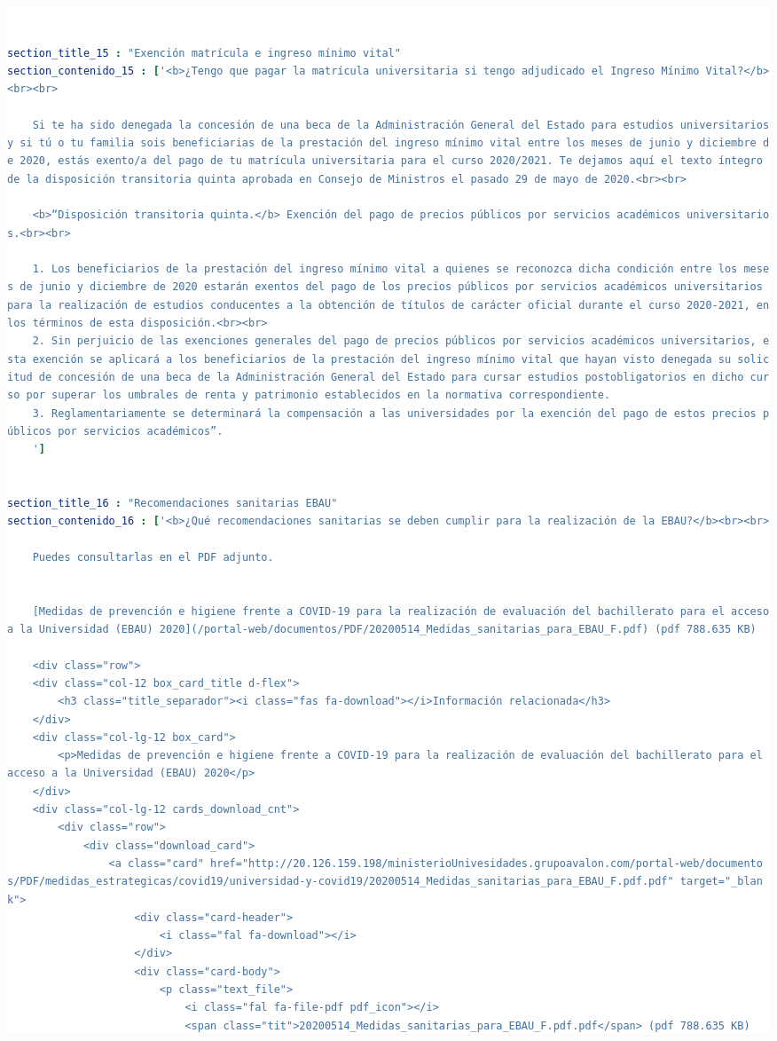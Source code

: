 ```yaml


section_title_15 : "Exención matrícula e ingreso mínimo vital"
section_contenido_15 : ['<b>¿Tengo que pagar la matrícula universitaria si tengo adjudicado el Ingreso Mínimo Vital?</b><br><br>

    Si te ha sido denegada la concesión de una beca de la Administración General del Estado para estudios universitarios y si tú o tu familia sois beneficiarias de la prestación del ingreso mínimo vital entre los meses de junio y diciembre de 2020, estás exento/a del pago de tu matrícula universitaria para el curso 2020/2021. Te dejamos aquí el texto íntegro de la disposición transitoria quinta aprobada en Consejo de Ministros el pasado 29 de mayo de 2020.<br><br>

    <b>“Disposición transitoria quinta.</b> Exención del pago de precios públicos por servicios académicos universitarios.<br><br>

    1. Los beneficiarios de la prestación del ingreso mínimo vital a quienes se reconozca dicha condición entre los meses de junio y diciembre de 2020 estarán exentos del pago de los precios públicos por servicios académicos universitarios para la realización de estudios conducentes a la obtención de títulos de carácter oficial durante el curso 2020-2021, en los términos de esta disposición.<br><br>
    2. Sin perjuicio de las exenciones generales del pago de precios públicos por servicios académicos universitarios, esta exención se aplicará a los beneficiarios de la prestación del ingreso mínimo vital que hayan visto denegada su solicitud de concesión de una beca de la Administración General del Estado para cursar estudios postobligatorios en dicho curso por superar los umbrales de renta y patrimonio establecidos en la normativa correspondiente.
    3. Reglamentariamente se determinará la compensación a las universidades por la exención del pago de estos precios públicos por servicios académicos”.
    ']


section_title_16 : "Recomendaciones sanitarias EBAU"
section_contenido_16 : ['<b>¿Qué recomendaciones sanitarias se deben cumplir para la realización de la EBAU?</b><br><br>

    Puedes consultarlas en el PDF adjunto.


    [Medidas de prevención e higiene frente a COVID-19 para la realización de evaluación del bachillerato para el acceso a la Universidad (EBAU) 2020](/portal-web/documentos/PDF/20200514_Medidas_sanitarias_para_EBAU_F.pdf) (pdf 788.635 KB)

    <div class="row">
    <div class="col-12 box_card_title d-flex">
        <h3 class="title_separador"><i class="fas fa-download"></i>Información relacionada</h3>
    </div>
    <div class="col-lg-12 box_card">
        <p>Medidas de prevención e higiene frente a COVID-19 para la realización de evaluación del bachillerato para el acceso a la Universidad (EBAU) 2020</p>
    </div>
    <div class="col-lg-12 cards_download_cnt">
        <div class="row">
            <div class="download_card">
                <a class="card" href="http://20.126.159.198/ministerioUnivesidades.grupoavalon.com/portal-web/documentos/PDF/medidas_estrategicas/covid19/universidad-y-covid19/20200514_Medidas_sanitarias_para_EBAU_F.pdf.pdf" target="_blank">
                    <div class="card-header">
                        <i class="fal fa-download"></i>
                    </div>
                    <div class="card-body">
                        <p class="text_file">
                            <i class="fal fa-file-pdf pdf_icon"></i> 
                            <span class="tit">20200514_Medidas_sanitarias_para_EBAU_F.pdf.pdf</span> (pdf 788.635 KB)
```
